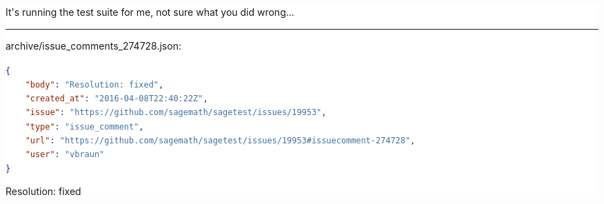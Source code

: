 It's running the test suite for me, not sure what you did wrong...



---

archive/issue_comments_274728.json:
```json
{
    "body": "Resolution: fixed",
    "created_at": "2016-04-08T22:40:22Z",
    "issue": "https://github.com/sagemath/sagetest/issues/19953",
    "type": "issue_comment",
    "url": "https://github.com/sagemath/sagetest/issues/19953#issuecomment-274728",
    "user": "vbraun"
}
```

Resolution: fixed
